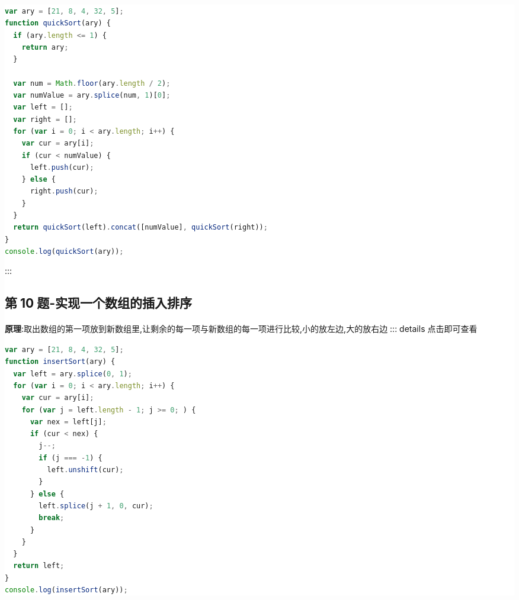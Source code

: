 ```js
var ary = [21, 8, 4, 32, 5];
function quickSort(ary) {
  if (ary.length <= 1) {
    return ary;
  }

  var num = Math.floor(ary.length / 2);
  var numValue = ary.splice(num, 1)[0];
  var left = [];
  var right = [];
  for (var i = 0; i < ary.length; i++) {
    var cur = ary[i];
    if (cur < numValue) {
      left.push(cur);
    } else {
      right.push(cur);
    }
  }
  return quickSort(left).concat([numValue], quickSort(right));
}
console.log(quickSort(ary));
```

:::

## 第 10 题-实现一个数组的插入排序

**原理**:取出数组的第一项放到新数组里,让剩余的每一项与新数组的每一项进行比较,小的放左边,大的放右边
::: details 点击即可查看

```js
var ary = [21, 8, 4, 32, 5];
function insertSort(ary) {
  var left = ary.splice(0, 1);
  for (var i = 0; i < ary.length; i++) {
    var cur = ary[i];
    for (var j = left.length - 1; j >= 0; ) {
      var nex = left[j];
      if (cur < nex) {
        j--;
        if (j === -1) {
          left.unshift(cur);
        }
      } else {
        left.splice(j + 1, 0, cur);
        break;
      }
    }
  }
  return left;
}
console.log(insertSort(ary));
```
